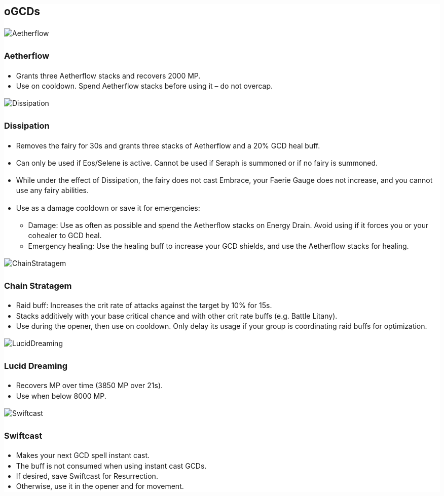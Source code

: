 ## oGCDs

![Aetherflow](https://xivapi.com/i/000000/000510_hr1.png)

### **Aetherflow**

- Grants three Aetherflow stacks and recovers 2000 MP.
- Use on cooldown. Spend Aetherflow stacks before using it – do not overcap.

![Dissipation](https://xivapi.com/i/002000/002810_hr1.png)

### **Dissipation**

- Removes the fairy for 30s and grants three stacks of Aetherflow and a 20% GCD heal buff.
- Can only be used if Eos/Selene is active. Cannot be used if Seraph is summoned or if no fairy is summoned.
- While under the effect of Dissipation, the fairy does not cast Embrace, your Faerie Gauge does not increase, and you cannot use any fairy abilities.
- Use as a damage cooldown or save it for emergencies:

  - Damage: Use as often as possible and spend the Aetherflow stacks on Energy Drain. Avoid using if it forces you or your cohealer to GCD heal.
  - Emergency healing: Use the healing buff to increase your GCD shields, and use the Aetherflow stacks for healing.

![ChainStratagem](https://xivapi.com/i/002000/002815_hr1.png)

### **Chain Stratagem**

- Raid buff: Increases the crit rate of attacks against the target by 10% for 15s.
- Stacks additively with your base critical chance and with other crit rate buffs (e.g. Battle Litany).
- Use during the opener, then use on cooldown. Only delay its usage if your group is coordinating raid buffs for optimization.

![LucidDreaming](https://xivapi.com/i/000000/000865_hr1.png)

### **Lucid Dreaming**

- Recovers MP over time (3850 MP over 21s).
- Use when below 8000 MP.

![Swiftcast](https://xivapi.com/i/000000/000866_hr1.png)

### **Swiftcast**

- Makes your next GCD spell instant cast.
- The buff is not consumed when using instant cast GCDs.
- If desired, save Swiftcast for Resurrection.
- Otherwise, use it in the opener and for movement.
